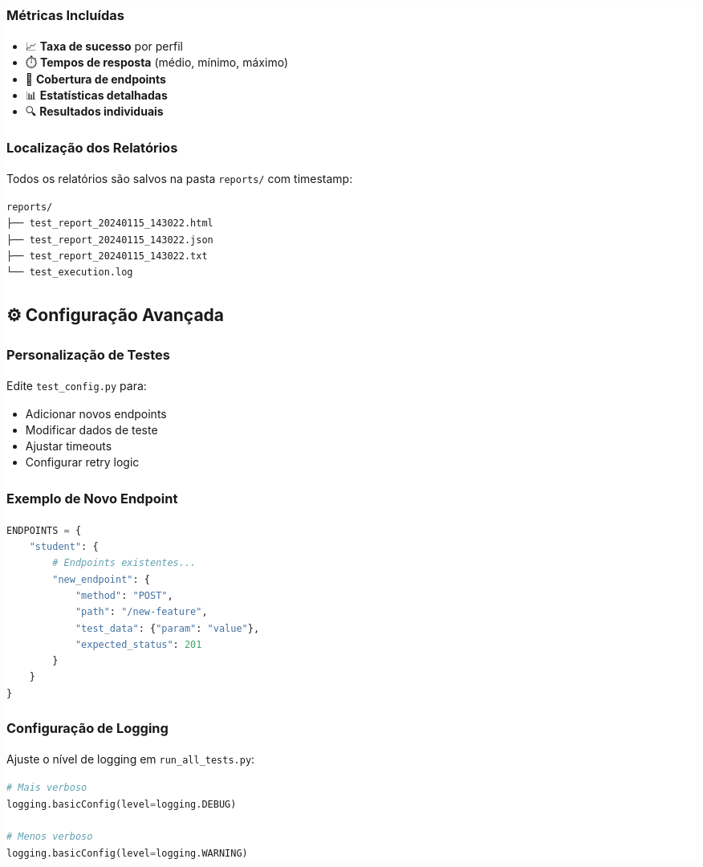 ### Métricas Incluídas

- 📈 **Taxa de sucesso** por perfil
- ⏱️ **Tempos de resposta** (médio, mínimo, máximo)
- 🎯 **Cobertura de endpoints**
- 📊 **Estatísticas detalhadas**
- 🔍 **Resultados individuais**

### Localização dos Relatórios

Todos os relatórios são salvos na pasta `reports/` com timestamp:

```text
reports/
├── test_report_20240115_143022.html
├── test_report_20240115_143022.json
├── test_report_20240115_143022.txt
└── test_execution.log
```

## ⚙️ Configuração Avançada

### Personalização de Testes

Edite `test_config.py` para:

- Adicionar novos endpoints
- Modificar dados de teste
- Ajustar timeouts
- Configurar retry logic

### Exemplo de Novo Endpoint

```python
ENDPOINTS = {
    "student": {
        # Endpoints existentes...
        "new_endpoint": {
            "method": "POST",
            "path": "/new-feature",
            "test_data": {"param": "value"},
            "expected_status": 201
        }
    }
}
```

### Configuração de Logging

Ajuste o nível de logging em `run_all_tests.py`:

```python
# Mais verboso
logging.basicConfig(level=logging.DEBUG)

# Menos verboso
logging.basicConfig(level=logging.WARNING)
```
